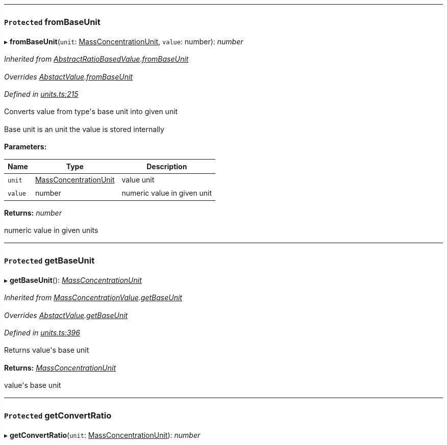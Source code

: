 ___

### `Protected` fromBaseUnit

▸ **fromBaseUnit**(`unit`: [MassConcentrationUnit](../modules/_units_.md#massconcentrationunit), `value`: number): *number*

*Inherited from [AbstractRatioBasedValue](_units_.abstractratiobasedvalue.md).[fromBaseUnit](_units_.abstractratiobasedvalue.md#protected-frombaseunit)*

*Overrides [AbstactValue](_units_.abstactvalue.md).[fromBaseUnit](_units_.abstactvalue.md#protected-abstract-frombaseunit)*

*Defined in [units.ts:215](https://github.com/anttileppa/water-profile-calculator/blob/997b88f/src/units.ts#L215)*

Converts value from type's base unit into given unit

Base unit is an unit the value is stored internally

**Parameters:**

Name | Type | Description |
------ | ------ | ------ |
`unit` | [MassConcentrationUnit](../modules/_units_.md#massconcentrationunit) | value unit |
`value` | number | numeric value in given unit |

**Returns:** *number*

numeric value in given units

___

### `Protected` getBaseUnit

▸ **getBaseUnit**(): *[MassConcentrationUnit](../modules/_units_.md#massconcentrationunit)*

*Inherited from [MassConcentrationValue](_units_.massconcentrationvalue.md).[getBaseUnit](_units_.massconcentrationvalue.md#protected-getbaseunit)*

*Overrides [AbstactValue](_units_.abstactvalue.md).[getBaseUnit](_units_.abstactvalue.md#protected-abstract-getbaseunit)*

*Defined in [units.ts:396](https://github.com/anttileppa/water-profile-calculator/blob/997b88f/src/units.ts#L396)*

Returns value's base unit

**Returns:** *[MassConcentrationUnit](../modules/_units_.md#massconcentrationunit)*

value's base unit

___

### `Protected` getConvertRatio

▸ **getConvertRatio**(`unit`: [MassConcentrationUnit](../modules/_units_.md#massconcentrationunit)): *number*
